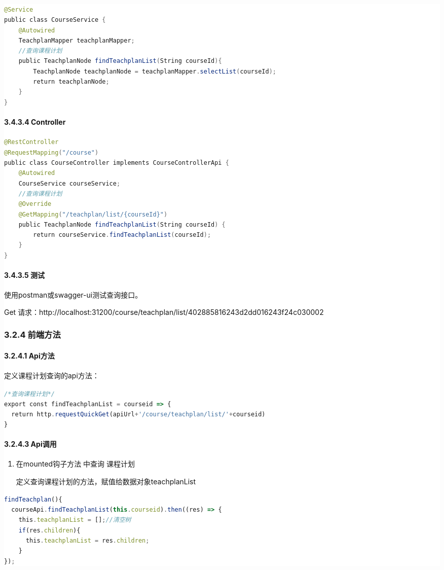 ```java
@Service
public class CourseService {
    @Autowired
    TeachplanMapper teachplanMapper;
    //查询课程计划
    public TeachplanNode findTeachplanList(String courseId){
        TeachplanNode teachplanNode = teachplanMapper.selectList(courseId);
        return teachplanNode;
    }
}
```

#### 3.4.3.4 Controller

```java
@RestController
@RequestMapping("/course")
public class CourseController implements CourseControllerApi {
    @Autowired
    CourseService courseService;
    //查询课程计划
    @Override
    @GetMapping("/teachplan/list/{courseId}")
    public TeachplanNode findTeachplanList(String courseId) {
        return courseService.findTeachplanList(courseId);
    }
}
```

#### 3.4.3.5 测试

使用postman或swagger-ui测试查询接口。

Get 请求：http://localhost:31200/course/teachplan/list/402885816243d2dd016243f24c030002

### 3.2.4 前端方法

#### 3.2.4.1 Api方法

定义课程计划查询的api方法：

```javascript
/*查询课程计划*/
export const findTeachplanList = courseid => {
  return http.requestQuickGet(apiUrl+'/course/teachplan/list/'+courseid)
}
```

#### 3.2.4.3 Api调用

1. 在mounted钩子方法 中查询 课程计划

   定义查询课程计划的方法，赋值给数据对象teachplanList

```javascript
findTeachplan(){
  courseApi.findTeachplanList(this.courseid).then((res) => {
    this.teachplanList = [];//清空树
    if(res.children){
      this.teachplanList = res.children;
    }
});
```

